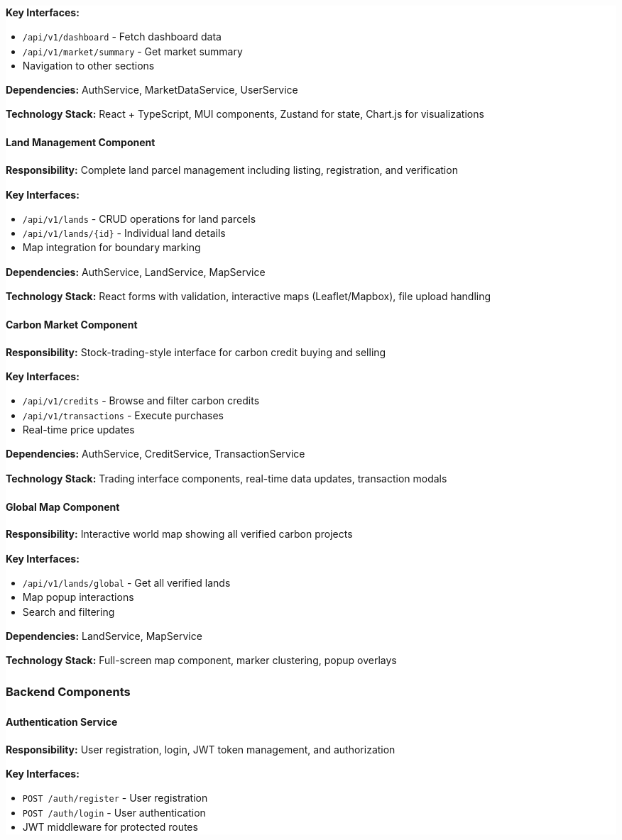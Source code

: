 **Key Interfaces:**
- `/api/v1/dashboard` - Fetch dashboard data
- `/api/v1/market/summary` - Get market summary
- Navigation to other sections

**Dependencies:** AuthService, MarketDataService, UserService

**Technology Stack:** React + TypeScript, MUI components, Zustand for state, Chart.js for visualizations

#### Land Management Component

**Responsibility:** Complete land parcel management including listing, registration, and verification

**Key Interfaces:**
- `/api/v1/lands` - CRUD operations for land parcels
- `/api/v1/lands/{id}` - Individual land details
- Map integration for boundary marking

**Dependencies:** AuthService, LandService, MapService

**Technology Stack:** React forms with validation, interactive maps (Leaflet/Mapbox), file upload handling

#### Carbon Market Component

**Responsibility:** Stock-trading-style interface for carbon credit buying and selling

**Key Interfaces:**
- `/api/v1/credits` - Browse and filter carbon credits
- `/api/v1/transactions` - Execute purchases
- Real-time price updates

**Dependencies:** AuthService, CreditService, TransactionService

**Technology Stack:** Trading interface components, real-time data updates, transaction modals

#### Global Map Component

**Responsibility:** Interactive world map showing all verified carbon projects

**Key Interfaces:**
- `/api/v1/lands/global` - Get all verified lands
- Map popup interactions
- Search and filtering

**Dependencies:** LandService, MapService

**Technology Stack:** Full-screen map component, marker clustering, popup overlays

### Backend Components

#### Authentication Service

**Responsibility:** User registration, login, JWT token management, and authorization

**Key Interfaces:**
- `POST /auth/register` - User registration
- `POST /auth/login` - User authentication
- JWT middleware for protected routes
